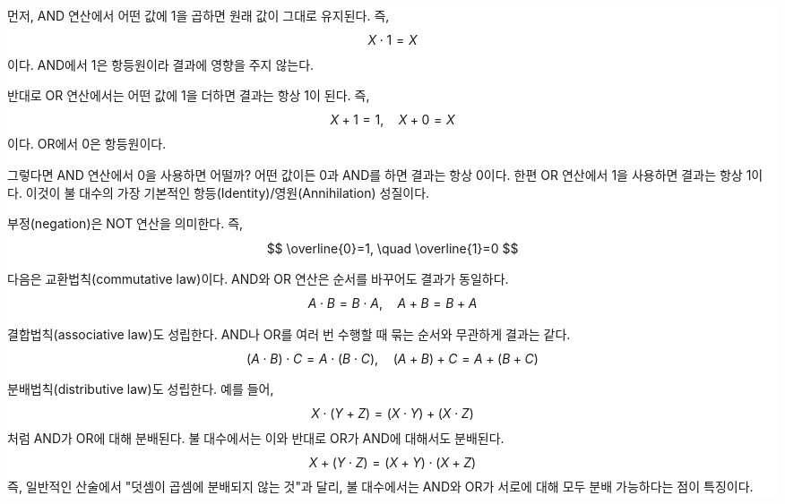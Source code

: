 먼저, AND 연산에서 어떤 값에 1을 곱하면 원래 값이 그대로 유지된다.
즉,
$$
X \cdot 1 = X
$$
이다. AND에서 1은 항등원이라 결과에 영향을 주지 않는다.

반대로 OR 연산에서는 어떤 값에 1을 더하면 결과는 항상 1이 된다.
즉,
$$
X + 1 = 1, \quad
X + 0 = X
$$
이다. OR에서 0은 항등원이다.

그렇다면 AND 연산에서 0을 사용하면 어떨까?
어떤 값이든 0과 AND를 하면 결과는 항상 0이다.
한편 OR 연산에서 1을 사용하면 결과는 항상 1이다.
이것이 불 대수의 가장 기본적인 항등(Identity)/영원(Annihilation) 성질이다.

부정(negation)은 NOT 연산을 의미한다.
즉,
$$
\overline{0}=1, \quad
\overline{1}=0
$$

다음은 교환법칙(commutative law)이다.
AND와 OR 연산은 순서를 바꾸어도 결과가 동일하다.
$$
A \cdot B = B \cdot A, \quad
A + B = B + A
$$

결합법칙(associative law)도 성립한다.
AND나 OR를 여러 번 수행할 때 묶는 순서와 무관하게 결과는 같다.
$$
(A \cdot B) \cdot C = A \cdot (B \cdot C)
, \quad
(A + B) + C = A + (B + C)
$$

분배법칙(distributive law)도 성립한다.
예를 들어,
$$
X \cdot (Y + Z) = (X \cdot Y) + (X \cdot Z)
$$
처럼 AND가 OR에 대해 분배된다.
불 대수에서는 이와 반대로 OR가 AND에 대해서도 분배된다.
$$
X + (Y \cdot Z) = (X + Y)\cdot(X + Z)
$$
즉, 일반적인 산술에서 "덧셈이 곱셈에 분배되지 않는 것"과 달리, 불 대수에서는 AND와 OR가 서로에 대해 모두 분배 가능하다는 점이 특징이다.
